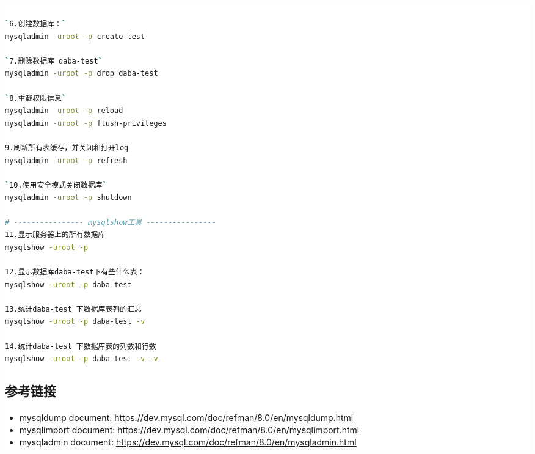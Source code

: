 ```bash

`6.创建数据库：`
mysqladmin -uroot -p create test

`7.删除数据库 daba-test`
mysqladmin -uroot -p drop daba-test

`8.重载权限信息`
mysqladmin -uroot -p reload
mysqladmin -uroot -p flush-privileges

9.刷新所有表缓存，并关闭和打开log
mysqladmin -uroot -p refresh

`10.使用安全模式关闭数据库`
mysqladmin -uroot -p shutdown

# ---------------- mysqlshow工具 ---------------- 
11.显示服务器上的所有数据库
mysqlshow -uroot -p

12.显示数据库daba-test下有些什么表：
mysqlshow -uroot -p daba-test

13.统计daba-test 下数据库表列的汇总
mysqlshow -uroot -p daba-test -v
 
14.统计daba-test 下数据库表的列数和行数
mysqlshow -uroot -p daba-test -v -v
```

## 参考链接

* mysqldump document: https://dev.mysql.com/doc/refman/8.0/en/mysqldump.html
* mysqlimport document: https://dev.mysql.com/doc/refman/8.0/en/mysqlimport.html
* mysqladmin document: https://dev.mysql.com/doc/refman/8.0/en/mysqladmin.html